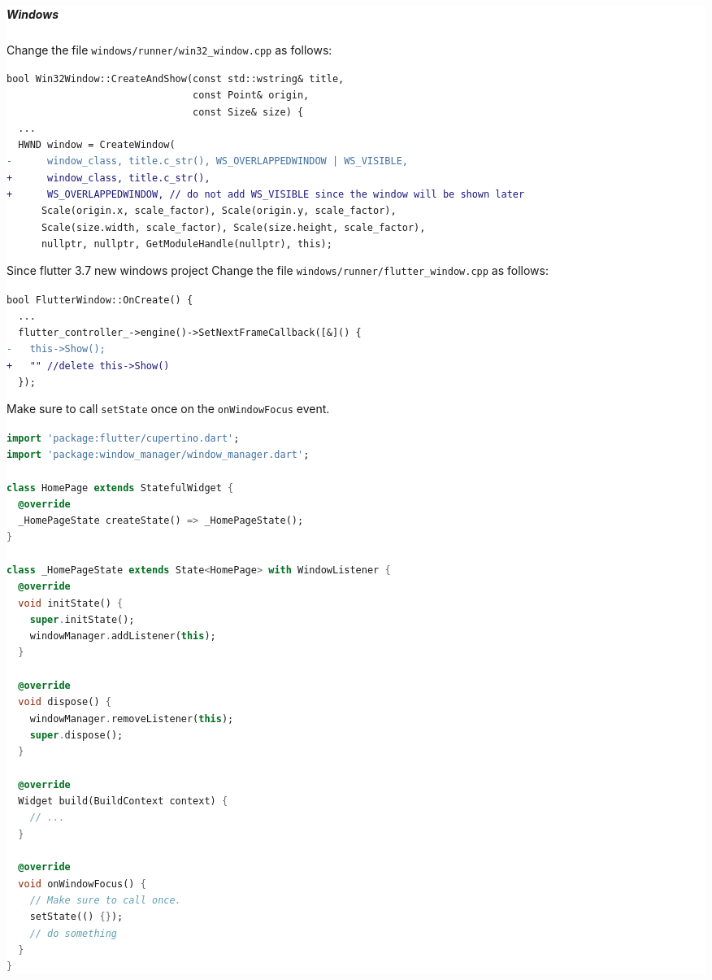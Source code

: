 ##### Windows

Change the file `windows/runner/win32_window.cpp` as follows:

```diff
bool Win32Window::CreateAndShow(const std::wstring& title,
                                const Point& origin,
                                const Size& size) {
  ...                              
  HWND window = CreateWindow(
-      window_class, title.c_str(), WS_OVERLAPPEDWINDOW | WS_VISIBLE,
+      window_class, title.c_str(),
+      WS_OVERLAPPEDWINDOW, // do not add WS_VISIBLE since the window will be shown later
      Scale(origin.x, scale_factor), Scale(origin.y, scale_factor),
      Scale(size.width, scale_factor), Scale(size.height, scale_factor),
      nullptr, nullptr, GetModuleHandle(nullptr), this);
```

Since flutter 3.7 new windows project
Change the file `windows/runner/flutter_window.cpp` as follows:

```diff
bool FlutterWindow::OnCreate() {
  ...
  flutter_controller_->engine()->SetNextFrameCallback([&]() {
-   this->Show();
+   "" //delete this->Show()
  });
```

Make sure to call `setState` once on the `onWindowFocus` event.

```dart
import 'package:flutter/cupertino.dart';
import 'package:window_manager/window_manager.dart';

class HomePage extends StatefulWidget {
  @override
  _HomePageState createState() => _HomePageState();
}

class _HomePageState extends State<HomePage> with WindowListener {
  @override
  void initState() {
    super.initState();
    windowManager.addListener(this);
  }

  @override
  void dispose() {
    windowManager.removeListener(this);
    super.dispose();
  }

  @override
  Widget build(BuildContext context) {
    // ...
  }

  @override
  void onWindowFocus() {
    // Make sure to call once.
    setState(() {});
    // do something
  }
}

```